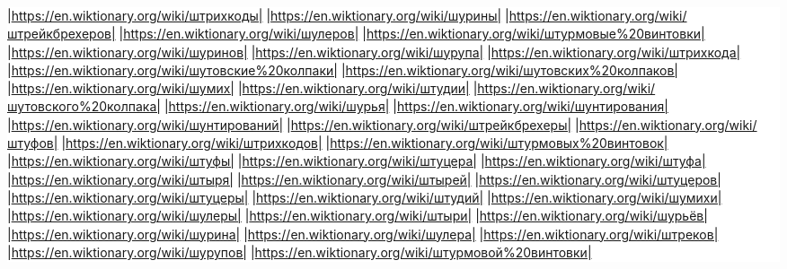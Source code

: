 |https://en.wiktionary.org/wiki/штрихкоды|
|https://en.wiktionary.org/wiki/шурины|
|https://en.wiktionary.org/wiki/штрейкбрехеров|
|https://en.wiktionary.org/wiki/шулеров|
|https://en.wiktionary.org/wiki/штурмовые%20винтовки|
|https://en.wiktionary.org/wiki/шуринов|
|https://en.wiktionary.org/wiki/шурупа|
|https://en.wiktionary.org/wiki/штрихкода|
|https://en.wiktionary.org/wiki/шутовские%20колпаки|
|https://en.wiktionary.org/wiki/шутовских%20колпаков|
|https://en.wiktionary.org/wiki/шумих|
|https://en.wiktionary.org/wiki/штудии|
|https://en.wiktionary.org/wiki/шутовского%20колпака|
|https://en.wiktionary.org/wiki/шурья|
|https://en.wiktionary.org/wiki/шунтирования|
|https://en.wiktionary.org/wiki/шунтирований|
|https://en.wiktionary.org/wiki/штрейкбрехеры|
|https://en.wiktionary.org/wiki/штуфов|
|https://en.wiktionary.org/wiki/штрихкодов|
|https://en.wiktionary.org/wiki/штурмовых%20винтовок|
|https://en.wiktionary.org/wiki/штуфы|
|https://en.wiktionary.org/wiki/штуцера|
|https://en.wiktionary.org/wiki/штуфа|
|https://en.wiktionary.org/wiki/штыря|
|https://en.wiktionary.org/wiki/штырей|
|https://en.wiktionary.org/wiki/штуцеров|
|https://en.wiktionary.org/wiki/штуцеры|
|https://en.wiktionary.org/wiki/штудий|
|https://en.wiktionary.org/wiki/шумихи|
|https://en.wiktionary.org/wiki/шулеры|
|https://en.wiktionary.org/wiki/штыри|
|https://en.wiktionary.org/wiki/шурьёв|
|https://en.wiktionary.org/wiki/шурина|
|https://en.wiktionary.org/wiki/шулера|
|https://en.wiktionary.org/wiki/штреков|
|https://en.wiktionary.org/wiki/шурупов|
|https://en.wiktionary.org/wiki/штурмовой%20винтовки|
